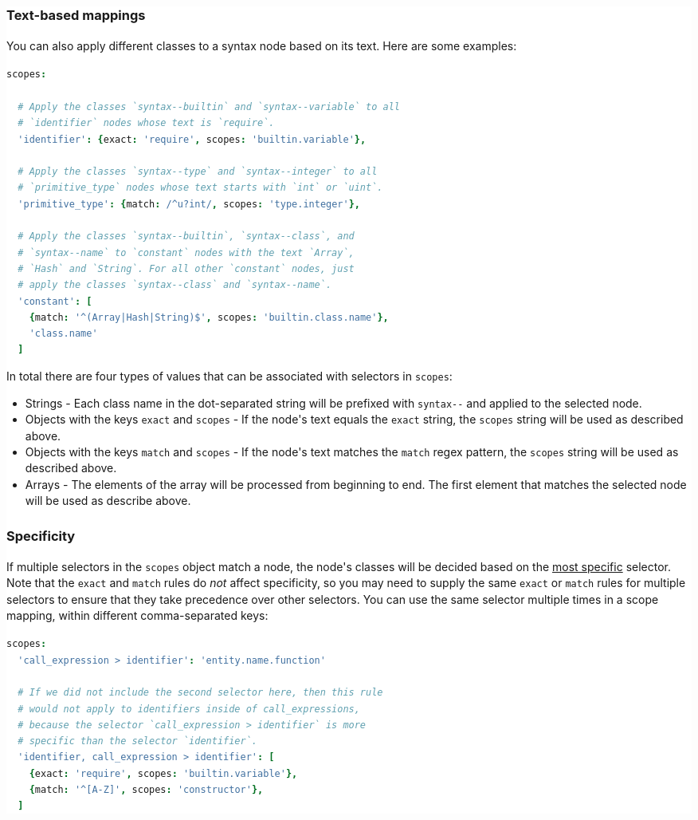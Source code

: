 ### Text-based mappings

You can also apply different classes to a syntax node based on its text. Here
are some examples:

```coffee
scopes:

  # Apply the classes `syntax--builtin` and `syntax--variable` to all
  # `identifier` nodes whose text is `require`.
  'identifier': {exact: 'require', scopes: 'builtin.variable'},

  # Apply the classes `syntax--type` and `syntax--integer` to all
  # `primitive_type` nodes whose text starts with `int` or `uint`.
  'primitive_type': {match: /^u?int/, scopes: 'type.integer'},

  # Apply the classes `syntax--builtin`, `syntax--class`, and
  # `syntax--name` to `constant` nodes with the text `Array`,
  # `Hash` and `String`. For all other `constant` nodes, just
  # apply the classes `syntax--class` and `syntax--name`.
  'constant': [
    {match: '^(Array|Hash|String)$', scopes: 'builtin.class.name'},
    'class.name'
  ]
```

In total there are four types of values that can be associated with selectors in
`scopes`:

- Strings - Each class name in the dot-separated string will be prefixed with
  `syntax--` and applied to the selected node.
- Objects with the keys `exact` and `scopes` - If the node's text equals the
  `exact` string, the `scopes` string will be used as described above.
- Objects with the keys `match` and `scopes` - If the node's text matches the
  `match` regex pattern, the `scopes` string will be used as described above.
- Arrays - The elements of the array will be processed from beginning to end.
  The first element that matches the selected node will be used as describe
  above.

### Specificity

If multiple selectors in the `scopes` object match a node, the node's classes
will be decided based on the [most specific](https://developer.mozilla.org/en-US/docs/Web/CSS/Specificity)
selector. Note that the `exact` and `match` rules do _not_ affect specificity,
so you may need to supply the same `exact` or `match` rules for multiple
selectors to ensure that they take precedence over other selectors. You can use
the same selector multiple times in a scope mapping, within different
comma-separated keys:

```coffee
scopes:
  'call_expression > identifier': 'entity.name.function'

  # If we did not include the second selector here, then this rule
  # would not apply to identifiers inside of call_expressions,
  # because the selector `call_expression > identifier` is more
  # specific than the selector `identifier`.
  'identifier, call_expression > identifier': [
    {exact: 'require', scopes: 'builtin.variable'},
    {match: '^[A-Z]', scopes: 'constructor'},
  ]
```
